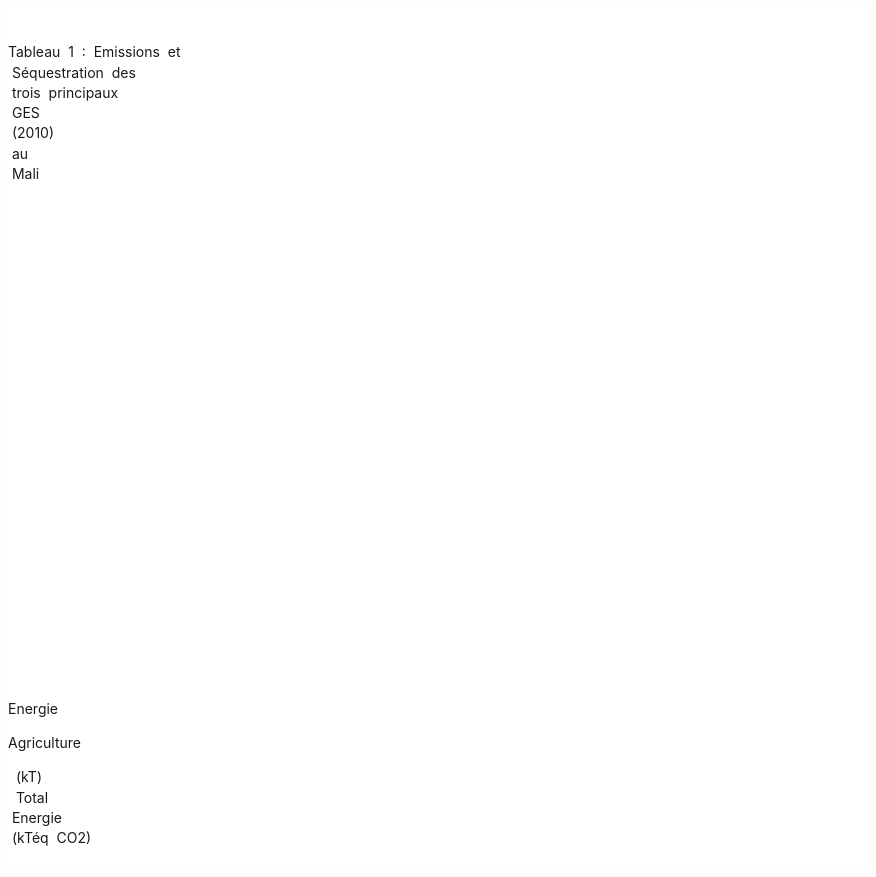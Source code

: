 	
  

Tableau	
  1	
  :	
  Emissions	
  et	
  Séquestration	
  des	
  trois	
  principaux	
  GES	
  (2010)	
  au	
  Mali	
  

	
  

	
  

	
  

	
  

	
  

	
  

	
  

	
  

	
  

	
  

	
  

	
  

	
  

	
  

Energie	
  

Agriculture	
  

	
  
(kT)	
  
Total	
  Energie	
  (kTéq	
  CO2)	
  
	